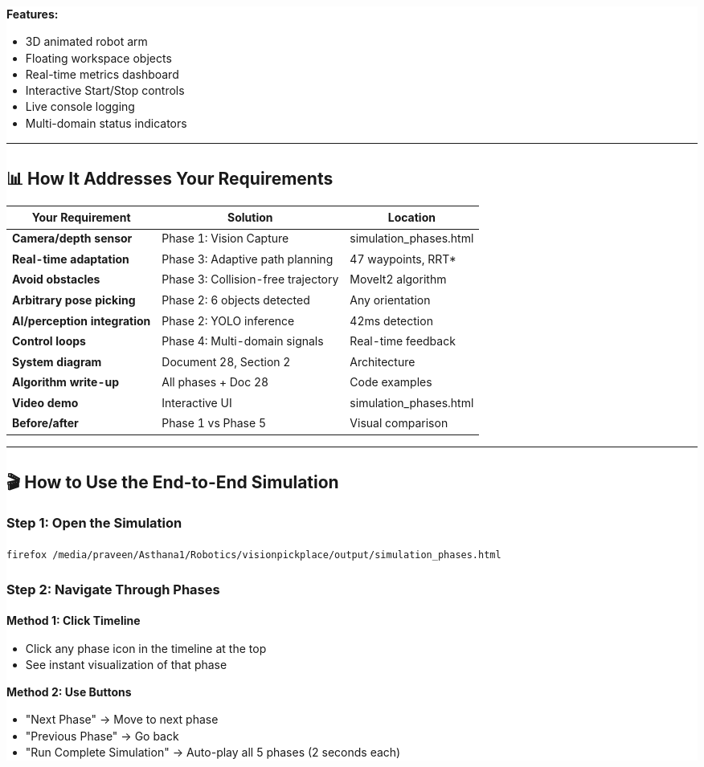 **Features:**
- 3D animated robot arm
- Floating workspace objects
- Real-time metrics dashboard
- Interactive Start/Stop controls
- Live console logging
- Multi-domain status indicators

---

## 📊 How It Addresses Your Requirements

| Your Requirement | Solution | Location |
|------------------|----------|----------|
| **Camera/depth sensor** | Phase 1: Vision Capture | simulation_phases.html |
| **Real-time adaptation** | Phase 3: Adaptive path planning | 47 waypoints, RRT* |
| **Avoid obstacles** | Phase 3: Collision-free trajectory | MoveIt2 algorithm |
| **Arbitrary pose picking** | Phase 2: 6 objects detected | Any orientation |
| **AI/perception integration** | Phase 2: YOLO inference | 42ms detection |
| **Control loops** | Phase 4: Multi-domain signals | Real-time feedback |
| **System diagram** | Document 28, Section 2 | Architecture |
| **Algorithm write-up** | All phases + Doc 28 | Code examples |
| **Video demo** | Interactive UI | simulation_phases.html |
| **Before/after** | Phase 1 vs Phase 5 | Visual comparison |

---

## 🎬 How to Use the End-to-End Simulation

### Step 1: Open the Simulation
```bash
firefox /media/praveen/Asthana1/Robotics/visionpickplace/output/simulation_phases.html
```

### Step 2: Navigate Through Phases

**Method 1: Click Timeline**
- Click any phase icon in the timeline at the top
- See instant visualization of that phase

**Method 2: Use Buttons**
- "Next Phase" → Move to next phase
- "Previous Phase" → Go back
- "Run Complete Simulation" → Auto-play all 5 phases (2 seconds each)
